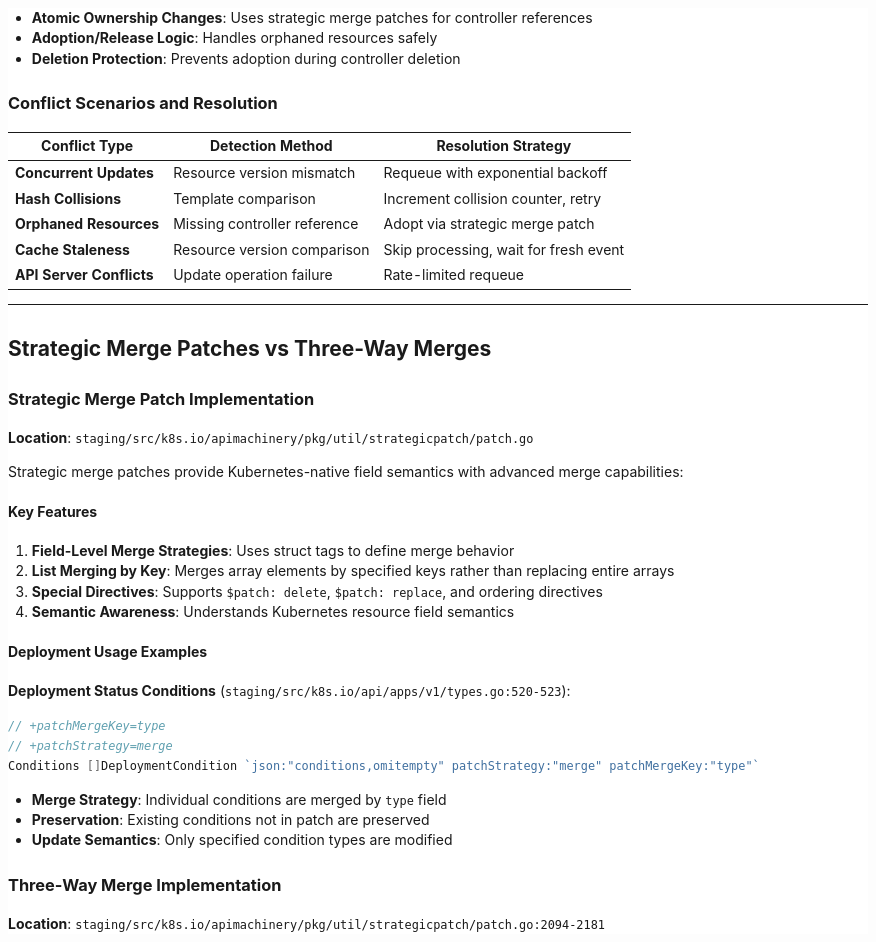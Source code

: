 - **Atomic Ownership Changes**: Uses strategic merge patches for controller references
- **Adoption/Release Logic**: Handles orphaned resources safely
- **Deletion Protection**: Prevents adoption during controller deletion

### Conflict Scenarios and Resolution

| Conflict Type | Detection Method | Resolution Strategy |
|---------------|------------------|---------------------|
| **Concurrent Updates** | Resource version mismatch | Requeue with exponential backoff |
| **Hash Collisions** | Template comparison | Increment collision counter, retry |
| **Orphaned Resources** | Missing controller reference | Adopt via strategic merge patch |
| **Cache Staleness** | Resource version comparison | Skip processing, wait for fresh event |
| **API Server Conflicts** | Update operation failure | Rate-limited requeue |

---

## Strategic Merge Patches vs Three-Way Merges

### Strategic Merge Patch Implementation

**Location**: `staging/src/k8s.io/apimachinery/pkg/util/strategicpatch/patch.go`

Strategic merge patches provide Kubernetes-native field semantics with advanced merge capabilities:

#### Key Features

1. **Field-Level Merge Strategies**: Uses struct tags to define merge behavior
2. **List Merging by Key**: Merges array elements by specified keys rather than replacing entire arrays
3. **Special Directives**: Supports `$patch: delete`, `$patch: replace`, and ordering directives
4. **Semantic Awareness**: Understands Kubernetes resource field semantics

#### Deployment Usage Examples

**Deployment Status Conditions** (`staging/src/k8s.io/api/apps/v1/types.go:520-523`):

```go
// +patchMergeKey=type
// +patchStrategy=merge
Conditions []DeploymentCondition `json:"conditions,omitempty" patchStrategy:"merge" patchMergeKey:"type"`
```

- **Merge Strategy**: Individual conditions are merged by `type` field
- **Preservation**: Existing conditions not in patch are preserved
- **Update Semantics**: Only specified condition types are modified

### Three-Way Merge Implementation

**Location**: `staging/src/k8s.io/apimachinery/pkg/util/strategicpatch/patch.go:2094-2181`
